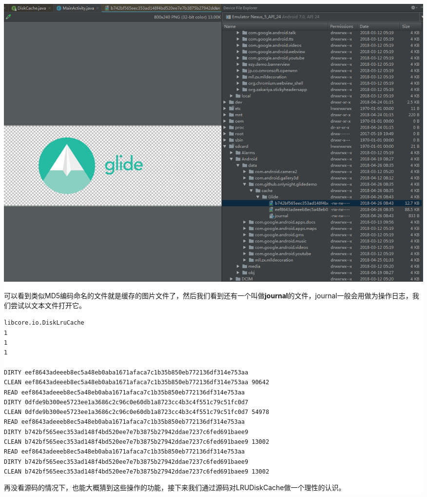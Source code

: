 ![cache_file](./images/cache_file.png)

可以看到类似MD5编码命名的文件就是缓存的图片文件了，然后我们看到还有一个叫做**journal**的文件，journal一般会用做为操作日志，我们尝试以文本文件打开它。

```
libcore.io.DiskLruCache
1
1
1

DIRTY eef8643adeeeb8ec5a48eb0aba1671afaca7c1b35b850eb772136df314e753aa
CLEAN eef8643adeeeb8ec5a48eb0aba1671afaca7c1b35b850eb772136df314e753aa 90642
READ eef8643adeeeb8ec5a48eb0aba1671afaca7c1b35b850eb772136df314e753aa
DIRTY 0dfde9b300ee5723ee1a3686c2c96c0e60db1a8723cc4b3c4f551c79c51fc0d7
CLEAN 0dfde9b300ee5723ee1a3686c2c96c0e60db1a8723cc4b3c4f551c79c51fc0d7 54978
READ eef8643adeeeb8ec5a48eb0aba1671afaca7c1b35b850eb772136df314e753aa
DIRTY b742bf565eec353ad148f4bd520ee7e7b3875b27942ddae7237c6fed691baee9
CLEAN b742bf565eec353ad148f4bd520ee7e7b3875b27942ddae7237c6fed691baee9 13002
READ eef8643adeeeb8ec5a48eb0aba1671afaca7c1b35b850eb772136df314e753aa
DIRTY b742bf565eec353ad148f4bd520ee7e7b3875b27942ddae7237c6fed691baee9
CLEAN b742bf565eec353ad148f4bd520ee7e7b3875b27942ddae7237c6fed691baee9 13002
```

再没看源码的情况下，也能大概猜到这些操作的功能，接下来我们通过源码对LRUDiskCache做一个理性的认识。
